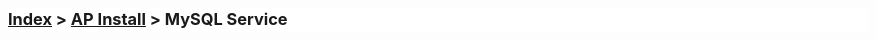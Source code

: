 

[update_mysql_vsphere_01]:./images/mysql/update_mysql_vsphere_01.png
[update_mysql_vsphere_02]:./images/mysql/update_mysql_vsphere_02.png
[update_mysql_vsphere_03]:./images/mysql/update_mysql_vsphere_03.png
[update_mysql_vsphere_04]:./images/mysql/update_mysql_vsphere_04.png
[update_mysql_vsphere_05]:./images/mysql/update_mysql_vsphere_05.png
[update_mysql_vsphere_06]:./images/mysql/update_mysql_vsphere_06.png
[update_mysql_vsphere_07]:./images/mysql/update_mysql_vsphere_07.png
[update_mysql_vsphere_08]:./images/mysql/update_mysql_vsphere_08.png
[update_mysql_vsphere_09]:./images/mysql/update_mysql_vsphere_09.png
[update_mysql_vsphere_10]:./images/mysql/update_mysql_vsphere_10.png
[update_mysql_vsphere_11]:./images/mysql/update_mysql_vsphere_11.png
[update_mysql_vsphere_12]:./images/mysql/update_mysql_vsphere_12.png
[update_mysql_vsphere_13]:./images/mysql/update_mysql_vsphere_13.png
[update_mysql_vsphere_14]:./images/mysql/update_mysql_vsphere_14.png
[update_mysql_vsphere_15]:./images/mysql/update_mysql_vsphere_15.png

[update_mysql_vsphere_25]:./images/mysql/update_mysql_vsphere_25.png
[update_mysql_vsphere_30]:./images/mysql/update_mysql_vsphere_30.png
[update_mysql_vsphere_31]:./images/mysql/update_mysql_vsphere_31.png
[update_mysql_vsphere_34]:./images/mysql/update_mysql_vsphere_34.png

[update_mysql_vsphere_35]:./images/mysql/update_mysql_vsphere_35.png
[update_mysql_vsphere_36]:./images/mysql/update_mysql_vsphere_36.png
[update_mysql_vsphere_37]:./images/mysql/update_mysql_vsphere_37.png
[update_mysql_vsphere_38]:./images/mysql/update_mysql_vsphere_38.png
[update_mysql_vsphere_39]:./images/mysql/update_mysql_vsphere_39.png
[update_mysql_vsphere_40]:./images/mysql/update_mysql_vsphere_40.png
[update_mysql_vsphere_41]:./images/mysql/update_mysql_vsphere_41.png
[update_mysql_vsphere_42]:./images/mysql/update_mysql_vsphere_42.png
[update_mysql_vsphere_43]:./images/mysql/update_mysql_vsphere_43.png
[update_mysql_vsphere_44]:./images/mysql/update_mysql_vsphere_44.png
[update_mysql_vsphere_45]:./images/mysql/update_mysql_vsphere_45.png
[update_mysql_vsphere_46]:./images/mysql/update_mysql_vsphere_46.png
[update_mysql_vsphere_47]:./images/mysql/update_mysql_vsphere_47.png
[update_mysql_vsphere_48]:./images/mysql/update_mysql_vsphere_48.png
[update_mysql_vsphere_49]:./images/mysql/update_mysql_vsphere_49.png
[update_mysql_vsphere_50]:./images/mysql/update_mysql_vsphere_50.png

### [Index](https://github.com/PaaS-TA/Guide/blob/master/README.md) > [AP Install](../README.md) > MySQL Service
